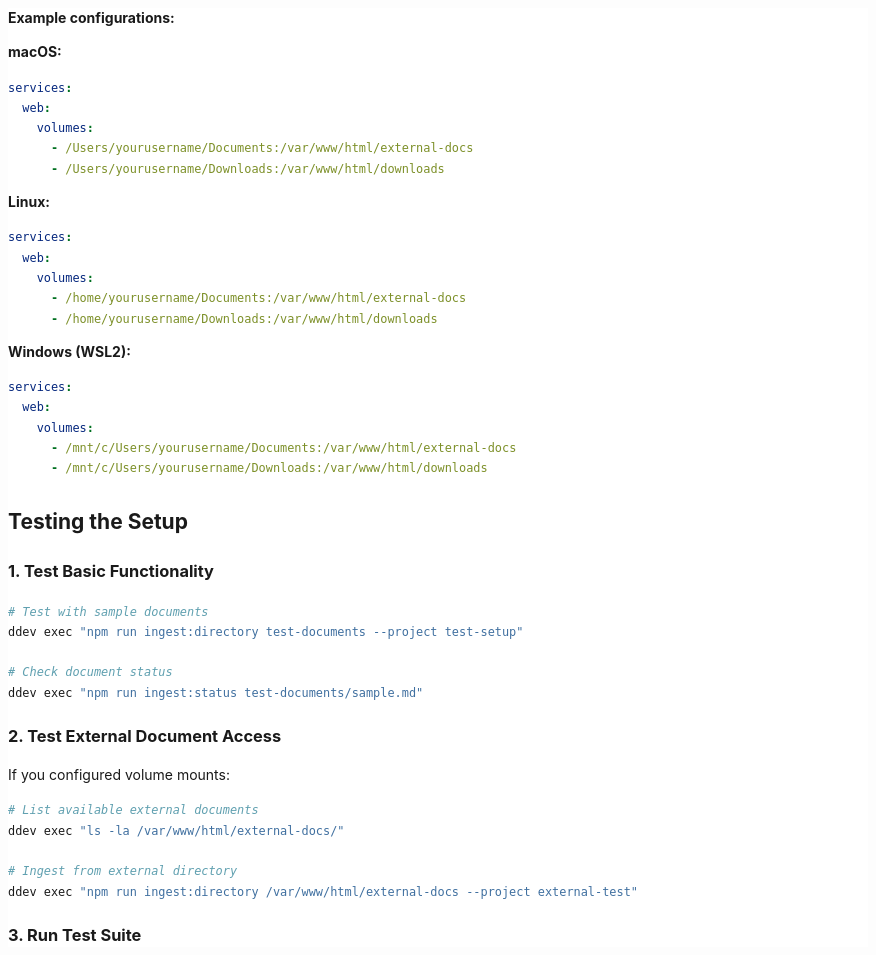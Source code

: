 **Example configurations:**

**macOS:**
```yaml
services:
  web:
    volumes:
      - /Users/yourusername/Documents:/var/www/html/external-docs
      - /Users/yourusername/Downloads:/var/www/html/downloads
```

**Linux:**
```yaml
services:
  web:
    volumes:
      - /home/yourusername/Documents:/var/www/html/external-docs
      - /home/yourusername/Downloads:/var/www/html/downloads
```

**Windows (WSL2):**
```yaml
services:
  web:
    volumes:
      - /mnt/c/Users/yourusername/Documents:/var/www/html/external-docs
      - /mnt/c/Users/yourusername/Downloads:/var/www/html/downloads
```

## Testing the Setup

### 1. Test Basic Functionality

```bash
# Test with sample documents
ddev exec "npm run ingest:directory test-documents --project test-setup"

# Check document status
ddev exec "npm run ingest:status test-documents/sample.md"
```

### 2. Test External Document Access

If you configured volume mounts:

```bash
# List available external documents
ddev exec "ls -la /var/www/html/external-docs/"

# Ingest from external directory
ddev exec "npm run ingest:directory /var/www/html/external-docs --project external-test"
```

### 3. Run Test Suite
